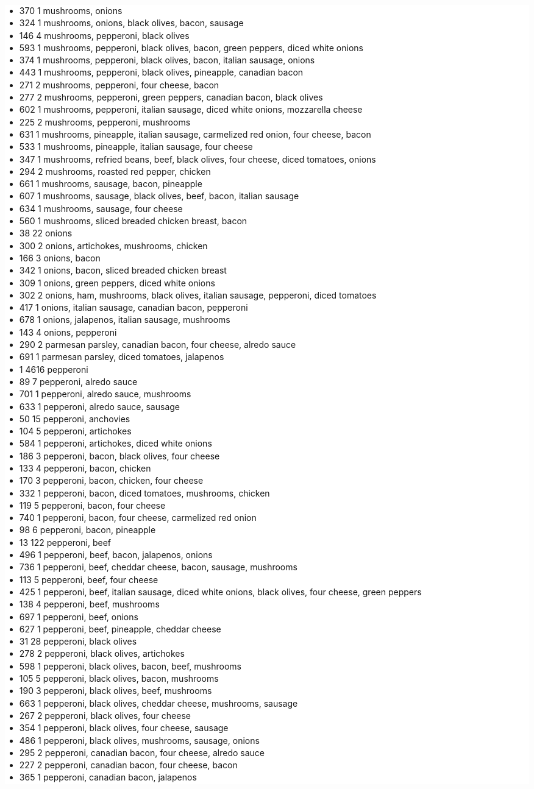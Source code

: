 - 370   1   mushrooms, onions
- 324   1   mushrooms, onions, black olives, bacon, sausage
- 146   4   mushrooms, pepperoni, black olives
- 593   1   mushrooms, pepperoni, black olives, bacon, green peppers, diced white onions
- 374   1   mushrooms, pepperoni, black olives, bacon, italian sausage, onions
- 443   1   mushrooms, pepperoni, black olives, pineapple, canadian bacon
- 271   2   mushrooms, pepperoni, four cheese, bacon
- 277   2   mushrooms, pepperoni, green peppers, canadian bacon, black olives
- 602   1   mushrooms, pepperoni, italian sausage, diced white onions, mozzarella cheese
- 225   2   mushrooms, pepperoni, mushrooms
- 631   1   mushrooms, pineapple, italian sausage, carmelized red onion, four cheese, bacon
- 533   1   mushrooms, pineapple, italian sausage, four cheese
- 347   1   mushrooms, refried beans, beef, black olives, four cheese, diced tomatoes, onions
- 294   2   mushrooms, roasted red pepper, chicken
- 661   1   mushrooms, sausage, bacon, pineapple
- 607   1   mushrooms, sausage, black olives, beef, bacon, italian sausage
- 634   1   mushrooms, sausage, four cheese
- 560   1   mushrooms, sliced breaded chicken breast, bacon
- 38   22   onions
- 300   2   onions, artichokes, mushrooms, chicken
- 166   3   onions, bacon
- 342   1   onions, bacon, sliced breaded chicken breast
- 309   1   onions, green peppers, diced white onions
- 302   2   onions, ham, mushrooms, black olives, italian sausage, pepperoni, diced tomatoes
- 417   1   onions, italian sausage, canadian bacon, pepperoni
- 678   1   onions, jalapenos, italian sausage, mushrooms
- 143   4   onions, pepperoni
- 290   2   parmesan parsley, canadian bacon, four cheese, alredo sauce
- 691   1   parmesan parsley, diced tomatoes, jalapenos
- 1   4616   pepperoni
- 89   7   pepperoni, alredo sauce
- 701   1   pepperoni, alredo sauce, mushrooms
- 633   1   pepperoni, alredo sauce, sausage
- 50   15   pepperoni, anchovies
- 104   5   pepperoni, artichokes
- 584   1   pepperoni, artichokes, diced white onions
- 186   3   pepperoni, bacon, black olives, four cheese
- 133   4   pepperoni, bacon, chicken
- 170   3   pepperoni, bacon, chicken, four cheese
- 332   1   pepperoni, bacon, diced tomatoes, mushrooms, chicken
- 119   5   pepperoni, bacon, four cheese
- 740   1   pepperoni, bacon, four cheese, carmelized red onion
- 98   6   pepperoni, bacon, pineapple
- 13   122   pepperoni, beef
- 496   1   pepperoni, beef, bacon, jalapenos, onions
- 736   1   pepperoni, beef, cheddar cheese, bacon, sausage, mushrooms
- 113   5   pepperoni, beef, four cheese
- 425   1   pepperoni, beef, italian sausage, diced white onions, black olives, four cheese, green peppers
- 138   4   pepperoni, beef, mushrooms
- 697   1   pepperoni, beef, onions
- 627   1   pepperoni, beef, pineapple, cheddar cheese
- 31   28   pepperoni, black olives
- 278   2   pepperoni, black olives, artichokes
- 598   1   pepperoni, black olives, bacon, beef, mushrooms
- 105   5   pepperoni, black olives, bacon, mushrooms
- 190   3   pepperoni, black olives, beef, mushrooms
- 663   1   pepperoni, black olives, cheddar cheese, mushrooms, sausage
- 267   2   pepperoni, black olives, four cheese
- 354   1   pepperoni, black olives, four cheese, sausage
- 486   1   pepperoni, black olives, mushrooms, sausage, onions
- 295   2   pepperoni, canadian bacon, four cheese, alredo sauce
- 227   2   pepperoni, canadian bacon, four cheese, bacon
- 365   1   pepperoni, canadian bacon, jalapenos